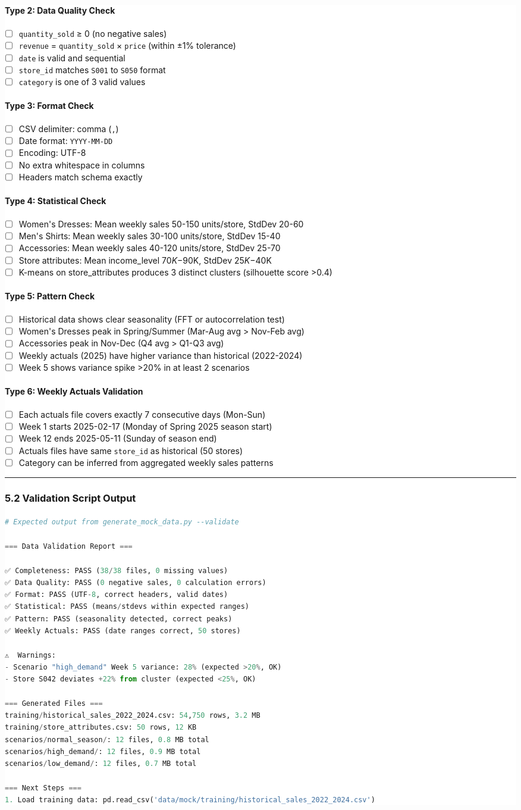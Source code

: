 #### Type 2: Data Quality Check
- [ ] `quantity_sold` ≥ 0 (no negative sales)
- [ ] `revenue` = `quantity_sold` × `price` (within ±1% tolerance)
- [ ] `date` is valid and sequential
- [ ] `store_id` matches `S001` to `S050` format
- [ ] `category` is one of 3 valid values

#### Type 3: Format Check
- [ ] CSV delimiter: comma (`,`)
- [ ] Date format: `YYYY-MM-DD`
- [ ] Encoding: UTF-8
- [ ] No extra whitespace in columns
- [ ] Headers match schema exactly

#### Type 4: Statistical Check
- [ ] Women's Dresses: Mean weekly sales 50-150 units/store, StdDev 20-60
- [ ] Men's Shirts: Mean weekly sales 30-100 units/store, StdDev 15-40
- [ ] Accessories: Mean weekly sales 40-120 units/store, StdDev 25-70
- [ ] Store attributes: Mean income_level $70K-$90K, StdDev $25K-$40K
- [ ] K-means on store_attributes produces 3 distinct clusters (silhouette score >0.4)

#### Type 5: Pattern Check
- [ ] Historical data shows clear seasonality (FFT or autocorrelation test)
- [ ] Women's Dresses peak in Spring/Summer (Mar-Aug avg > Nov-Feb avg)
- [ ] Accessories peak in Nov-Dec (Q4 avg > Q1-Q3 avg)
- [ ] Weekly actuals (2025) have higher variance than historical (2022-2024)
- [ ] Week 5 shows variance spike >20% in at least 2 scenarios

#### Type 6: Weekly Actuals Validation
- [ ] Each actuals file covers exactly 7 consecutive days (Mon-Sun)
- [ ] Week 1 starts 2025-02-17 (Monday of Spring 2025 season start)
- [ ] Week 12 ends 2025-05-11 (Sunday of season end)
- [ ] Actuals files have same `store_id` as historical (50 stores)
- [ ] Category can be inferred from aggregated weekly sales patterns

---

### 5.2 Validation Script Output

```python
# Expected output from generate_mock_data.py --validate

=== Data Validation Report ===

✅ Completeness: PASS (38/38 files, 0 missing values)
✅ Data Quality: PASS (0 negative sales, 0 calculation errors)
✅ Format: PASS (UTF-8, correct headers, valid dates)
✅ Statistical: PASS (means/stdevs within expected ranges)
✅ Pattern: PASS (seasonality detected, correct peaks)
✅ Weekly Actuals: PASS (date ranges correct, 50 stores)

⚠️  Warnings:
- Scenario "high_demand" Week 5 variance: 28% (expected >20%, OK)
- Store S042 deviates +22% from cluster (expected <25%, OK)

=== Generated Files ===
training/historical_sales_2022_2024.csv: 54,750 rows, 3.2 MB
training/store_attributes.csv: 50 rows, 12 KB
scenarios/normal_season/: 12 files, 0.8 MB total
scenarios/high_demand/: 12 files, 0.9 MB total
scenarios/low_demand/: 12 files, 0.7 MB total

=== Next Steps ===
1. Load training data: pd.read_csv('data/mock/training/historical_sales_2022_2024.csv')
```